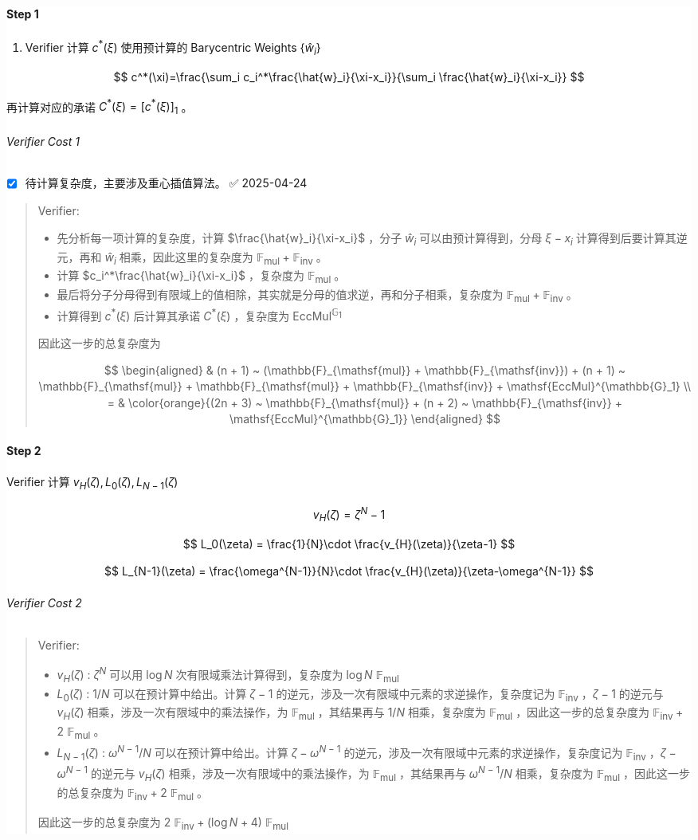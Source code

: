#### Step 1
1. Verifier 计算 $c^*(\xi)$ 使用预计算的 Barycentric Weights $\{\hat{w}_i\}$

$$
c^*(\xi)=\frac{\sum_i c_i^*\frac{\hat{w}_i}{\xi-x_i}}{\sum_i \frac{\hat{w}_i}{\xi-x_i}}
$$

再计算对应的承诺 $C^*(\xi)=[c^*(\xi)]_1$ 。

###### Verifier Cost 1

- [x] 待计算复杂度，主要涉及重心插值算法。 ✅ 2025-04-24

> Verifier:
> 
> - 先分析每一项计算的复杂度，计算 $\frac{\hat{w}_i}{\xi-x_i}$ ，分子 $\hat{w}_i$ 可以由预计算得到，分母 $\xi-x_i$ 计算得到后要计算其逆元，再和 $\hat{w}_i$ 相乘，因此这里的复杂度为 $\mathbb{F}_{\mathsf{mul}} + \mathbb{F}_{\mathsf{inv}}$ 。
> - 计算 $c_i^*\frac{\hat{w}_i}{\xi-x_i}$ ，复杂度为 $\mathbb{F}_{\mathsf{mul}}$ 。
> - 最后将分子分母得到有限域上的值相除，其实就是分母的值求逆，再和分子相乘，复杂度为 $\mathbb{F}_{\mathsf{mul}} + \mathbb{F}_{\mathsf{inv}}$ 。
> - 计算得到 $c^*(\xi)$ 后计算其承诺 $C^*(\xi)$ ，复杂度为 $\mathsf{EccMul}^{\mathbb{G}_1}$
> 
> 因此这一步的总复杂度为 
>
> $$
> \begin{aligned}
>   & (n + 1) ~ (\mathbb{F}_{\mathsf{mul}} + \mathbb{F}_{\mathsf{inv}}) + (n + 1) ~ \mathbb{F}_{\mathsf{mul}} + \mathbb{F}_{\mathsf{mul}} + \mathbb{F}_{\mathsf{inv}} + \mathsf{EccMul}^{\mathbb{G}_1} \\
>  = & \color{orange}{(2n + 3) ~ \mathbb{F}_{\mathsf{mul}} + (n + 2) ~ \mathbb{F}_{\mathsf{inv}} + \mathsf{EccMul}^{\mathbb{G}_1}}
> \end{aligned}
> $$

#### Step 2
Verifier 计算 $v_H(\zeta), L_0(\zeta), L_{N-1}(\zeta)$ 


$$
v_H(\zeta) = \zeta^N - 1
$$

$$
L_0(\zeta) = \frac{1}{N}\cdot \frac{v_{H}(\zeta)}{\zeta-1}
$$

$$
L_{N-1}(\zeta) = \frac{\omega^{N-1}}{N}\cdot \frac{v_{H}(\zeta)}{\zeta-\omega^{N-1}}
$$
###### Verifier Cost 2

> Verifier:
> - $v_H(\zeta)$ : $\zeta^N$ 可以用 $\log N$ 次有限域乘法计算得到，复杂度为 $\log N ~ \mathbb{F}_{\mathsf{mul}}$
> - $L_0(\zeta)$ : $1/N$ 可以在预计算中给出。计算 $\zeta-1$ 的逆元，涉及一次有限域中元素的求逆操作，复杂度记为 $\mathbb{F}_{\mathsf{inv}}$ ，$\zeta-1$ 的逆元与 $v_{H}(\zeta)$ 相乘，涉及一次有限域中的乘法操作，为 $\mathbb{F}_{\mathsf{mul}}$ ，其结果再与 $1/N$ 相乘，复杂度为 $\mathbb{F}_{\mathsf{mul}}$ ，因此这一步的总复杂度为 $\mathbb{F}_{\mathsf{inv}} + 2 ~ \mathbb{F}_{\mathsf{mul}}$ 。
> - $L_{N-1}(\zeta)$ : $\omega^{N-1}/N$ 可以在预计算中给出。计算 $\zeta-\omega^{N-1}$ 的逆元，涉及一次有限域中元素的求逆操作，复杂度记为 $\mathbb{F}_{\mathsf{inv}}$ ，$\zeta-\omega^{N-1}$ 的逆元与 $v_{H}(\zeta)$ 相乘，涉及一次有限域中的乘法操作，为 $\mathbb{F}_{\mathsf{mul}}$ ，其结果再与 $\omega^{N-1}/N$ 相乘，复杂度为 $\mathbb{F}_{\mathsf{mul}}$ ，因此这一步的总复杂度为 $\mathbb{F}_{\mathsf{inv}} + 2 ~ \mathbb{F}_{\mathsf{mul}}$ 。
>
> 因此这一步的总复杂度为 $2 ~ \mathbb{F}_{\mathsf{inv}} + (\log N + 4) ~ \mathbb{F}_{\mathsf{mul}}$
